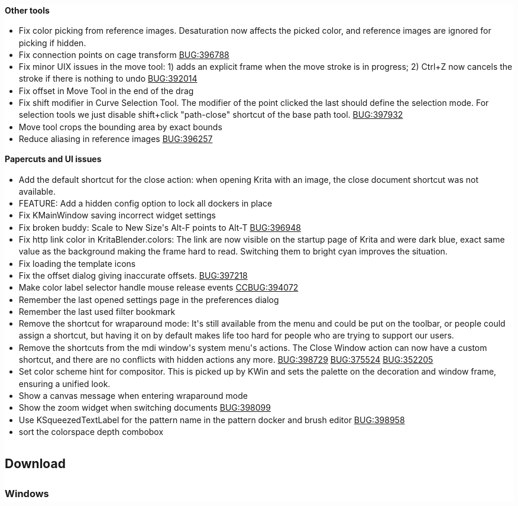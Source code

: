 **Other tools**

- Fix color picking from reference images. Desaturation now affects the picked color, and reference images are ignored for picking if hidden.
- Fix connection points on cage transform [BUG:396788](https://bugs.kde.org/show_bug.cgi?id=396788)
- Fix minor UIX issues in the move tool: 1) adds an explicit frame when the move stroke is in progress; 2) Ctrl+Z now cancels the stroke if there is nothing to undo [BUG:392014](https://bugs.kde.org/show_bug.cgi?id=392014)
- Fix offset in Move Tool in the end of the drag
- Fix shift modifier in Curve Selection Tool. The modifier of the point clicked the last should define the selection mode. For selection tools we just disable shift+click "path-close" shortcut of the base path tool. [BUG:397932](https://bugs.kde.org/show_bug.cgi?id=397932)
- Move tool crops the bounding area by exact bounds
- Reduce aliasing in reference images [BUG:396257](https://bugs.kde.org/show_bug.cgi?id=396257)

**Papercuts and UI issues**

- Add the default shortcut for the close action: when opening Krita with an image, the close document shortcut was not available.
- FEATURE: Add a hidden config option to lock all dockers in place
- Fix KMainWindow saving incorrect widget settings
- Fix broken buddy: Scale to New Size's Alt-F points to Alt-T [BUG:396948](https://bugs.kde.org/show_bug.cgi?id=396948)
- Fix http link color in KritaBlender.colors: The link are now visible on the startup page of Krita and were dark blue, exact same value as the background making the frame hard to read. Switching them to bright cyan improves the situation.
- Fix loading the template icons
- Fix the offset dialog giving inaccurate offsets. [BUG:397218](https://bugs.kde.org/show_bug.cgi?id=397218)
- Make color label selector handle mouse release events [CCBUG:394072](https://bugs.kde.org/show_bug.cgi?id=394072)
- Remember the last opened settings page in the preferences dialog
- Remember the last used filter bookmark
- Remove the shortcut for wraparound mode: It's still available from the menu and could be put on the toolbar, or people could assign a shortcut, but having it on by default makes life too hard for people who are trying to support our users.
- Remove the shortcuts from the mdi window's system menu's actions. The Close Window action can now have a custom shortcut, and there are no conflicts with hidden actions any more. [BUG:398729](https://bugs.kde.org/show_bug.cgi?id=398729) [BUG:375524](https://bugs.kde.org/show_bug.cgi?id=375524) [BUG:352205](https://bugs.kde.org/show_bug.cgi?id=352205)
- Set color scheme hint for compositor. This is picked up by KWin and sets the palette on the decoration and window frame, ensuring a unified look.
- Show a canvas message when entering wraparound mode
- Show the zoom widget when switching documents [BUG:398099](https://bugs.kde.org/show_bug.cgi?id=398099)
- Use KSqueezedTextLabel for the pattern name in the pattern docker and brush editor [BUG:398958](https://bugs.kde.org/show_bug.cgi?id=398958)
- sort the colorspace depth combobox

## Download

### Windows
